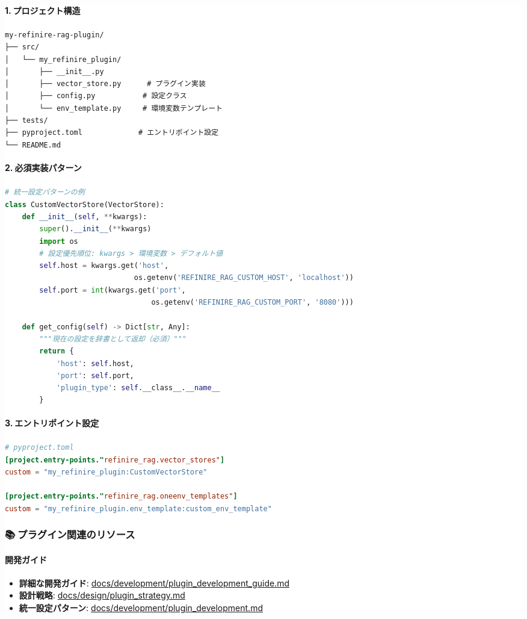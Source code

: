 #### 1. プロジェクト構造
```
my-refinire-rag-plugin/
├── src/
│   └── my_refinire_plugin/
│       ├── __init__.py
│       ├── vector_store.py      # プラグイン実装
│       ├── config.py           # 設定クラス
│       └── env_template.py     # 環境変数テンプレート
├── tests/
├── pyproject.toml             # エントリポイント設定
└── README.md
```

#### 2. 必須実装パターン

```python
# 統一設定パターンの例
class CustomVectorStore(VectorStore):
    def __init__(self, **kwargs):
        super().__init__(**kwargs)
        import os
        # 設定優先順位: kwargs > 環境変数 > デフォルト値
        self.host = kwargs.get('host', 
                              os.getenv('REFINIRE_RAG_CUSTOM_HOST', 'localhost'))
        self.port = int(kwargs.get('port', 
                                  os.getenv('REFINIRE_RAG_CUSTOM_PORT', '8080')))
    
    def get_config(self) -> Dict[str, Any]:
        """現在の設定を辞書として返却（必須）"""
        return {
            'host': self.host,
            'port': self.port,
            'plugin_type': self.__class__.__name__
        }
```

#### 3. エントリポイント設定

```toml
# pyproject.toml
[project.entry-points."refinire_rag.vector_stores"]
custom = "my_refinire_plugin:CustomVectorStore"

[project.entry-points."refinire_rag.oneenv_templates"]
custom = "my_refinire_plugin.env_template:custom_env_template"
```

### 📚 プラグイン関連のリソース

#### 開発ガイド
- **詳細な開発ガイド**: [docs/development/plugin_development_guide.md](docs/development/plugin_development_guide.md)
- **設計戦略**: [docs/design/plugin_strategy.md](docs/design/plugin_strategy.md)
- **統一設定パターン**: [docs/development/plugin_development.md](docs/development/plugin_development.md)
